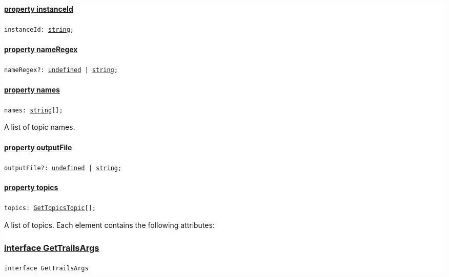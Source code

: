 <h4 class="pdoc-member-header" id="GetTopicsResult-instanceId">
<a class="pdoc-child-name" href="https://github.com/pulumi/pulumi-alicloud/blob/{{< param git_sha >}}/sdk/nodejs/actiontrail/getTopics.ts#L63">property <b>instanceId</b></a>
</h4>

<pre class="highlight"><code><span class='kd'></span>instanceId: <span class='kd'><a href='https://developer.mozilla.org/en-US/docs/Web/JavaScript/Reference/Global_Objects/String'>string</a></span>;</code></pre>
<h4 class="pdoc-member-header" id="GetTopicsResult-nameRegex">
<a class="pdoc-child-name" href="https://github.com/pulumi/pulumi-alicloud/blob/{{< param git_sha >}}/sdk/nodejs/actiontrail/getTopics.ts#L64">property <b>nameRegex</b></a>
</h4>

<pre class="highlight"><code><span class='kd'></span>nameRegex?: <span class='kd'><a href='https://developer.mozilla.org/en-US/docs/Web/JavaScript/Reference/Global_Objects/undefined'>undefined</a></span> | <span class='kd'><a href='https://developer.mozilla.org/en-US/docs/Web/JavaScript/Reference/Global_Objects/String'>string</a></span>;</code></pre>
<h4 class="pdoc-member-header" id="GetTopicsResult-names">
<a class="pdoc-child-name" href="https://github.com/pulumi/pulumi-alicloud/blob/{{< param git_sha >}}/sdk/nodejs/actiontrail/getTopics.ts#L68">property <b>names</b></a>
</h4>

<pre class="highlight"><code><span class='kd'></span>names: <span class='kd'><a href='https://developer.mozilla.org/en-US/docs/Web/JavaScript/Reference/Global_Objects/String'>string</a></span>[];</code></pre>

A list of topic names.

<h4 class="pdoc-member-header" id="GetTopicsResult-outputFile">
<a class="pdoc-child-name" href="https://github.com/pulumi/pulumi-alicloud/blob/{{< param git_sha >}}/sdk/nodejs/actiontrail/getTopics.ts#L69">property <b>outputFile</b></a>
</h4>

<pre class="highlight"><code><span class='kd'></span>outputFile?: <span class='kd'><a href='https://developer.mozilla.org/en-US/docs/Web/JavaScript/Reference/Global_Objects/undefined'>undefined</a></span> | <span class='kd'><a href='https://developer.mozilla.org/en-US/docs/Web/JavaScript/Reference/Global_Objects/String'>string</a></span>;</code></pre>
<h4 class="pdoc-member-header" id="GetTopicsResult-topics">
<a class="pdoc-child-name" href="https://github.com/pulumi/pulumi-alicloud/blob/{{< param git_sha >}}/sdk/nodejs/actiontrail/getTopics.ts#L73">property <b>topics</b></a>
</h4>

<pre class="highlight"><code><span class='kd'></span>topics: <a href='/docs/reference/pkg/nodejs/pulumi/alicloud/types/output/#GetTopicsTopic'>GetTopicsTopic</a>[];</code></pre>

A list of topics. Each element contains the following attributes:

<h3 class="pdoc-module-header" id="GetTrailsArgs" data-link-title="GetTrailsArgs">
    <a href="https://github.com/pulumi/pulumi-alicloud/blob/{{< param git_sha >}}/sdk/nodejs/actiontrail/getTrails.ts#L46">
        interface <strong>GetTrailsArgs</strong>
    </a>
</h3>

<pre class="highlight"><code><span class='kr'>interface</span> <span class='nx'>GetTrailsArgs</span></code></pre>
